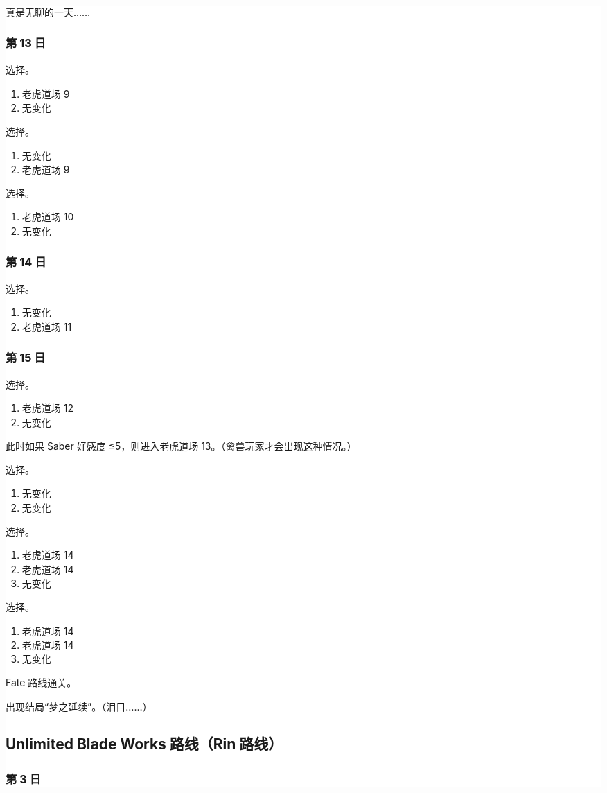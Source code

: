 真是无聊的一天……

### 第 13 日

选择。

1.  老虎道场 9
2.  无变化

选择。

1.  无变化
2.  老虎道场 9

选择。

1.  老虎道场 10
2.  无变化

### 第 14 日

选择。

1.  无变化
2.  老虎道场 11

### 第 15 日

选择。

1.  老虎道场 12
2.  无变化

此时如果 Saber 好感度 ≤5，则进入老虎道场 13。（禽兽玩家才会出现这种情况。）

选择。

1.  无变化
2.  无变化

选择。

1.  老虎道场 14
2.  老虎道场 14
3.  无变化

选择。

1.  老虎道场 14
2.  老虎道场 14
3.  无变化

Fate 路线通关。

出现结局“梦之延续”。（泪目……）

## Unlimited Blade Works 路线（Rin 路线）

### 第 3 日
